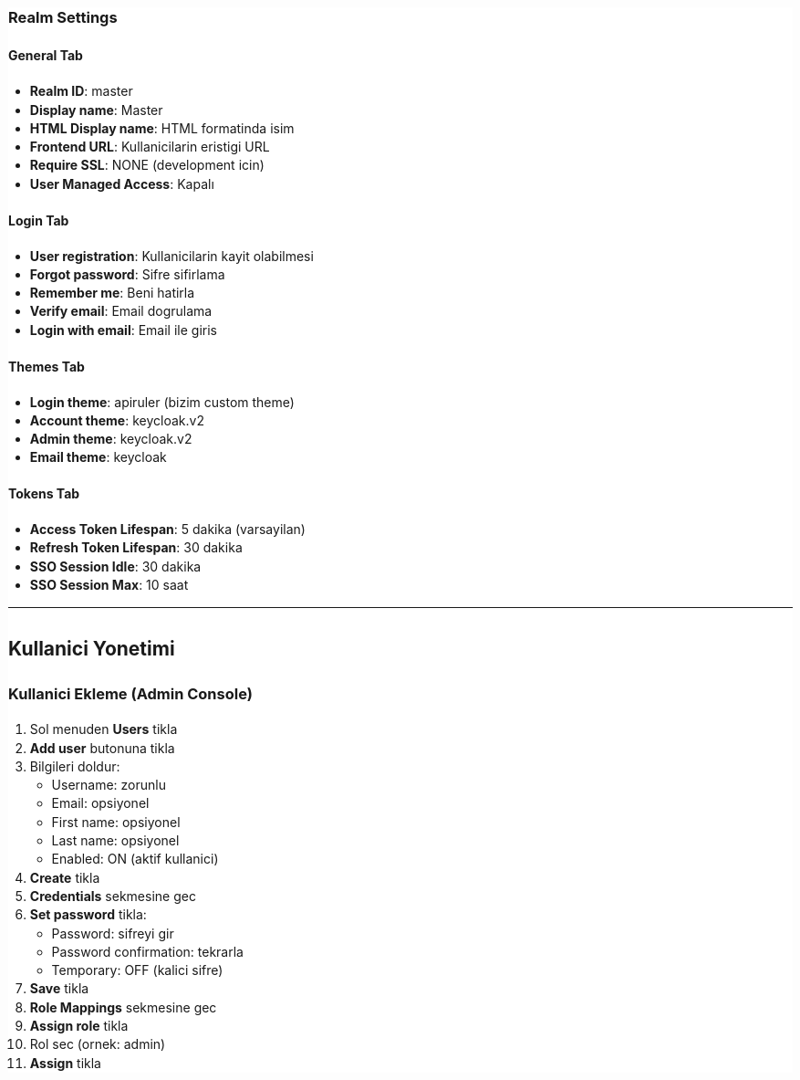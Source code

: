 ### Realm Settings

#### General Tab
- **Realm ID**: master
- **Display name**: Master
- **HTML Display name**: HTML formatinda isim
- **Frontend URL**: Kullanicilarin eristigi URL
- **Require SSL**: NONE (development icin)
- **User Managed Access**: Kapalı

#### Login Tab
- **User registration**: Kullanicilarin kayit olabilmesi
- **Forgot password**: Sifre sifirlama
- **Remember me**: Beni hatirla
- **Verify email**: Email dogrulama
- **Login with email**: Email ile giris

#### Themes Tab
- **Login theme**: apiruler (bizim custom theme)
- **Account theme**: keycloak.v2
- **Admin theme**: keycloak.v2
- **Email theme**: keycloak

#### Tokens Tab
- **Access Token Lifespan**: 5 dakika (varsayilan)
- **Refresh Token Lifespan**: 30 dakika
- **SSO Session Idle**: 30 dakika
- **SSO Session Max**: 10 saat

---

## Kullanici Yonetimi

### Kullanici Ekleme (Admin Console)

1. Sol menuden **Users** tikla
2. **Add user** butonuna tikla
3. Bilgileri doldur:
   - Username: zorunlu
   - Email: opsiyonel
   - First name: opsiyonel
   - Last name: opsiyonel
   - Enabled: ON (aktif kullanici)
4. **Create** tikla
5. **Credentials** sekmesine gec
6. **Set password** tikla:
   - Password: sifreyi gir
   - Password confirmation: tekrarla
   - Temporary: OFF (kalici sifre)
7. **Save** tikla
8. **Role Mappings** sekmesine gec
9. **Assign role** tikla
10. Rol sec (ornek: admin)
11. **Assign** tikla

